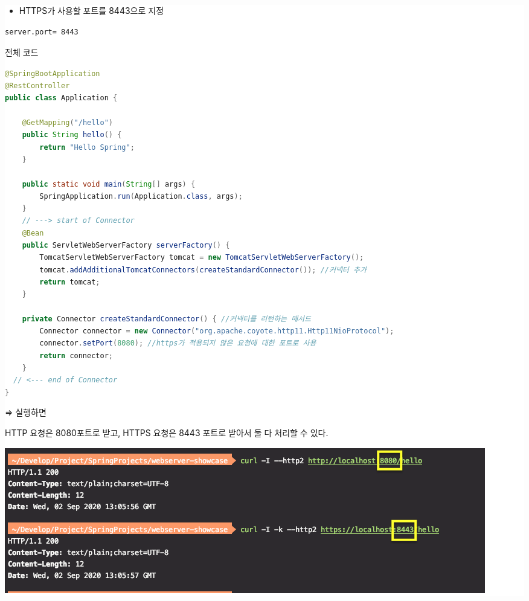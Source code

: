 * HTTPS가 사용할 포트를 8443으로 지정

```properties
server.port= 8443
```



전체 코드

```java
@SpringBootApplication
@RestController
public class Application {

    @GetMapping("/hello")
    public String hello() {
        return "Hello Spring";
    }

    public static void main(String[] args) {
        SpringApplication.run(Application.class, args);
    }
	// ---> start of Connector
    @Bean
    public ServletWebServerFactory serverFactory() {
        TomcatServletWebServerFactory tomcat = new TomcatServletWebServerFactory();
        tomcat.addAdditionalTomcatConnectors(createStandardConnector()); //커넥터 추가
        return tomcat;
    }

    private Connector createStandardConnector() { //커넥터를 리턴하는 메서드
        Connector connector = new Connector("org.apache.coyote.http11.Http11NioProtocol");
        connector.setPort(8080); //https가 적용되지 않은 요청에 대한 포트로 사용
        return connector;
    }
  // <--- end of Connector
}
```



⇒ 실행하면

HTTP 요청은 8080포트로 받고, HTTPS 요청은 8443 포트로 받아서 둘 다 처리할 수 있다.

![image-20200902220607555](/assets/images/SPRING/concepts-utilization/image-20200902220607555.png)
